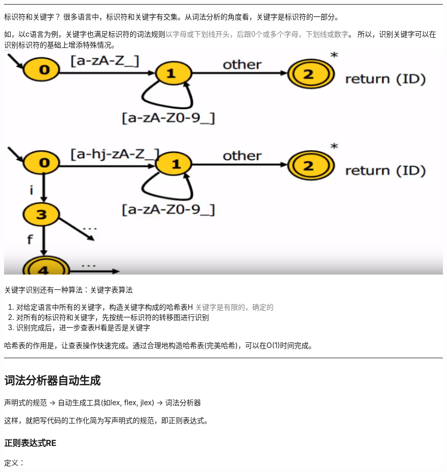 ***
标识符和关键字？
很多语言中，标识符和关键字有交集。从词法分析的角度看，关键字是标识符的一部分。

如，以c语言为例，关键字也满足标识符的词法规则<font color="grey">以字母或下划线开头，后跟0个或多个字母，下划线或数字</font>。
所以，识别关键字可以在识别标识符的基础上增添特殊情况。
![](img/lexical-analysis-pic4.png)

关键字识别还有一种算法：关键字表算法

1. 对给定语言中所有的关键字，构造关键字构成的哈希表H <font color="grey">关键字是有限的，确定的</font>
2. 对所有的标识符和关键字，先按统一标识符的转移图进行识别
3. 识别完成后，进一步查表H看是否是关键字

哈希表的作用是，让查表操作快速完成。通过合理地构造哈希表(完美哈希)，可以在O(1)时间完成。
***

## 词法分析器自动生成

声明式的规范 -> 自动生成工具(如lex, flex, jlex) -> 词法分析器

这样，就把写代码的工作化简为写声明式的规范，即正则表达式。

### 正则表达式RE
定义：